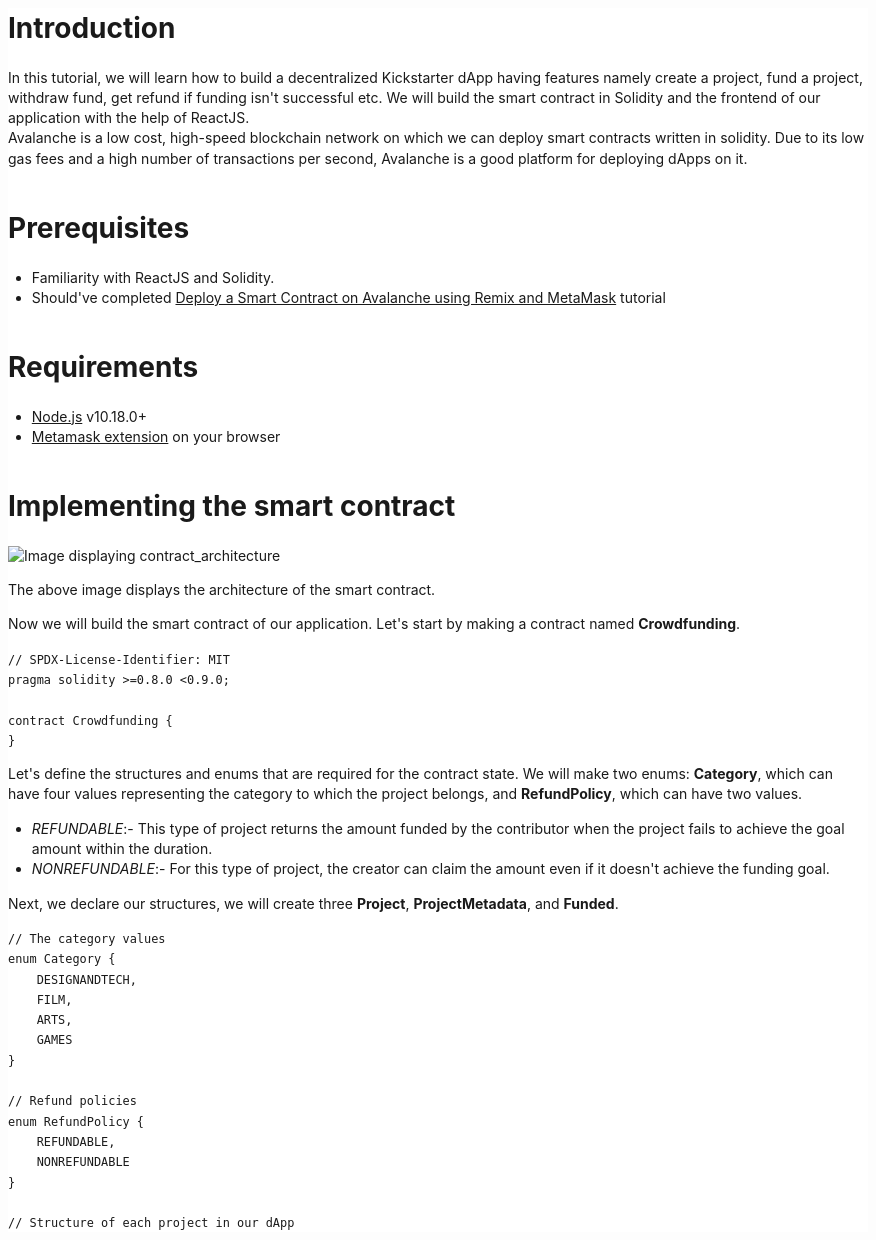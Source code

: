 # Introduction     
In this tutorial, we will learn how to build a decentralized Kickstarter dApp having features namely create a project, fund a project, withdraw fund, get refund if funding isn't successful etc. We will build the smart contract in Solidity and the frontend of our application with the help of ReactJS.  
Avalanche is a low cost, high-speed blockchain network on which we can deploy smart contracts written in solidity. Due to its low gas fees and a high number of transactions per second, Avalanche is a good platform for deploying dApps on it.       
  
# Prerequisites
- Familiarity with ReactJS and Solidity.  
- Should've completed [Deploy a Smart Contract on Avalanche using Remix and MetaMask](https://learn.figment.io/tutorials/deploy-a-smart-contract-on-avalanche-using-remix-and-metamask) tutorial  
  
# Requirements
- [Node.js](https://nodejs.org/en/download/releases/) v10.18.0+  
- [Metamask extension](https://metamask.io/download/) on your browser  
  
# Implementing the smart contract  

![Image displaying contract_architecture](https://github.com/figment-networks/learn-tutorials/raw/master/assets/create-a-decentralized-kickstarter-05.jpg) 

The above image displays the architecture of the smart contract.

Now we will build the smart contract of our application. Let's start by making a contract named **Crowdfunding**.

```solidity
// SPDX-License-Identifier: MIT
pragma solidity >=0.8.0 <0.9.0;

contract Crowdfunding {
}
``` 

Let's define the structures and enums that are required for the contract state. We will make two enums: **Category**, which can have four values representing the category to which the project belongs, and **RefundPolicy**, which can have two values.
* *REFUNDABLE*:- This type of project returns the amount funded by the contributor when the project fails to achieve the goal amount within the duration.    
* *NONREFUNDABLE*:- For this type of project, the creator can claim the amount even if it doesn't achieve the funding goal.

Next, we declare our structures, we will create three  **Project**, **ProjectMetadata**, and **Funded**. 

```solidity
// The category values
enum Category {
    DESIGNANDTECH,
    FILM,
    ARTS,
    GAMES
}

// Refund policies 
enum RefundPolicy {
    REFUNDABLE,
    NONREFUNDABLE
}

// Structure of each project in our dApp 
```